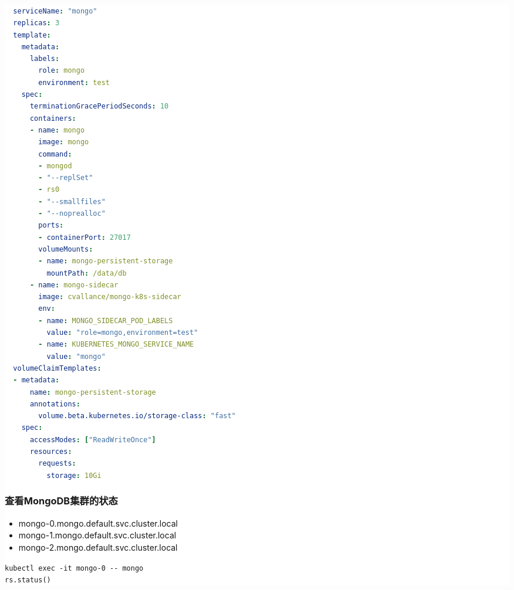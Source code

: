 ```yaml
  serviceName: "mongo"
  replicas: 3
  template:
    metadata:
      labels:
        role: mongo
        environment: test
    spec:
      terminationGracePeriodSeconds: 10
      containers:
      - name: mongo
        image: mongo
        command:
        - mongod
        - "--replSet"
        - rs0
        - "--smallfiles"
        - "--noprealloc"
        ports:
        - containerPort: 27017
        volumeMounts:
        - name: mongo-persistent-storage
          mountPath: /data/db
      - name: mongo-sidecar
        image: cvallance/mongo-k8s-sidecar
        env:
        - name: MONGO_SIDECAR_POD_LABELS
          value: "role=mongo,environment=test"
        - name: KUBERNETES_MONGO_SERVICE_NAME
          value: "mongo"
  volumeClaimTemplates:
  - metadata:
      name: mongo-persistent-storage
      annotations:
        volume.beta.kubernetes.io/storage-class: "fast"
    spec:
      accessModes: ["ReadWriteOnce"]
      resources:
        requests:
          storage: 10Gi

```

### 查看MongoDB集群的状态
- mongo-0.mongo.default.svc.cluster.local 
- mongo-1.mongo.default.svc.cluster.local 
- mongo-2.mongo.default.svc.cluster.local

```
kubectl exec -it mongo-0 -- mongo
rs.status()
```
